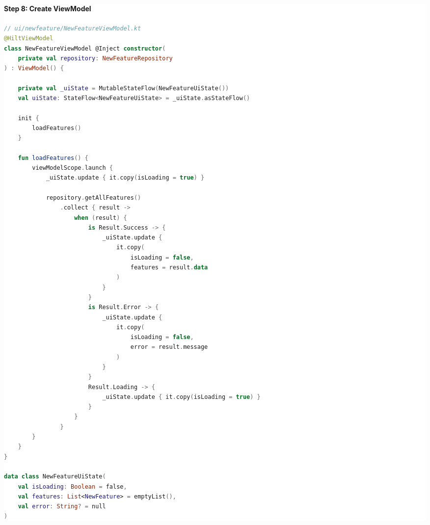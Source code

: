 #### Step 8: Create ViewModel

```kotlin
// ui/newfeature/NewFeatureViewModel.kt
@HiltViewModel
class NewFeatureViewModel @Inject constructor(
    private val repository: NewFeatureRepository
) : ViewModel() {
    
    private val _uiState = MutableStateFlow(NewFeatureUiState())
    val uiState: StateFlow<NewFeatureUiState> = _uiState.asStateFlow()
    
    init {
        loadFeatures()
    }
    
    fun loadFeatures() {
        viewModelScope.launch {
            _uiState.update { it.copy(isLoading = true) }
            
            repository.getAllFeatures()
                .collect { result ->
                    when (result) {
                        is Result.Success -> {
                            _uiState.update {
                                it.copy(
                                    isLoading = false,
                                    features = result.data
                                )
                            }
                        }
                        is Result.Error -> {
                            _uiState.update {
                                it.copy(
                                    isLoading = false,
                                    error = result.message
                                )
                            }
                        }
                        Result.Loading -> {
                            _uiState.update { it.copy(isLoading = true) }
                        }
                    }
                }
        }
    }
}

data class NewFeatureUiState(
    val isLoading: Boolean = false,
    val features: List<NewFeature> = emptyList(),
    val error: String? = null
)
```
